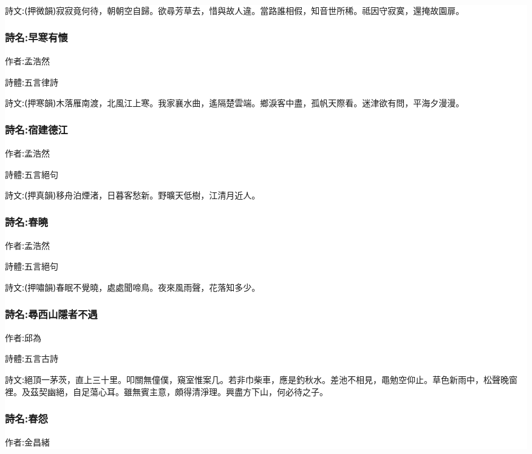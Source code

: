 詩文:(押微韻)寂寂竟何待，朝朝空自歸。欲尋芳草去，惜與故人違。當路誰相假，知音世所稀。祗因守寂寞，還掩故園扉。

### 詩名:早寒有懷

作者:孟浩然 

詩體:五言律詩 

詩文:(押寒韻)木落雁南渡，北風江上寒。我家襄水曲，遙隔楚雲端。鄉淚客中盡，孤帆天際看。迷津欲有問，平海夕漫漫。

### 詩名:宿建德江

作者:孟浩然 

詩體:五言絕句 

詩文:(押真韻)移舟泊煙渚，日暮客愁新。野曠天低樹，江清月近人。

### 詩名:春曉

作者:孟浩然 

詩體:五言絕句 

詩文:(押嘯韻)春眠不覺曉，處處聞啼鳥。夜來風雨聲，花落知多少。

### 詩名:尋西山隱者不遇

作者:邱為 

詩體:五言古詩 

詩文:絕頂一茅茨，直上三十里。叩關無僮僕，窺室惟案几。若非巾柴車，應是釣秋水。差池不相見，黽勉空仰止。草色新雨中，松聲晚窗裡。及茲契幽絕，自足蕩心耳。雖無賓主意，頗得清淨理。興盡方下山，何必待之子。

### 詩名:春怨

作者:金昌緒 

